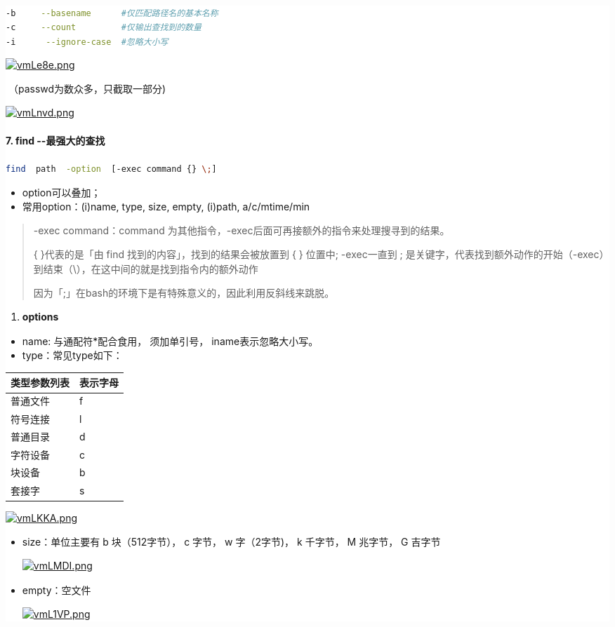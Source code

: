    ```bash
   -b     --basename      #仅匹配路径名的基本名称
   -c     --count         #仅输出查找到的数量
   -i      --ignore-case  #忽略大小写
   ```

   [![vmLe8e.png](https://s1.ax1x.com/2022/08/05/vmLe8e.png)](https://imgtu.com/i/vmLe8e)

   ​                                                                                               （passwd为数众多，只截取一部分)

   [![vmLnvd.png](https://s1.ax1x.com/2022/08/05/vmLnvd.png)](https://imgtu.com/i/vmLnvd)

   


#### 7. find    --最强大的查找

```bash
find  path  -option  [-exec command {} \;]
```

- option可以叠加；
- 常用option：(i)name, type, size, empty, (i)path, a/c/mtime/min

> -exec command：command 为其他指令，-exec后面可再接额外的指令来处理搜寻到的结果。
>
> { }代表的是「由 find 找到的内容」，找到的结果会被放置到 { } 位置中;
> -exec一直到 ; 是关键字，代表找到额外动作的开始（-exec）到结束（\），在这中间的就是找到指令内的额外动作
>
> 因为「;」在bash的环境下是有特殊意义的，因此利用反斜线来跳脱。

1. **options**

- name:  与通配符*配合食用， 须加单引号， iname表示忽略大小写。
- type：常见type如下：

| 类型参数列表 | 表示字母 |
| ------------ | -------- |
| 普通文件     | f        |
| 符号连接     | l        |
| 普通目录     | d        |
| 字符设备     | c        |
| 块设备       | b        |
| 套接字       | s        |

[![vmLKKA.png](https://s1.ax1x.com/2022/08/05/vmLKKA.png)](https://imgtu.com/i/vmLKKA)

- size：单位主要有 b 块（512字节）， c 字节， w 字（2字节)， k 千字节， M 兆字节， G 吉字节

  [![vmLMDI.png](https://s1.ax1x.com/2022/08/05/vmLMDI.png)](https://imgtu.com/i/vmLMDI)

- empty：空文件

  [![vmL1VP.png](https://s1.ax1x.com/2022/08/05/vmL1VP.png)](https://imgtu.com/i/vmL1VP)
